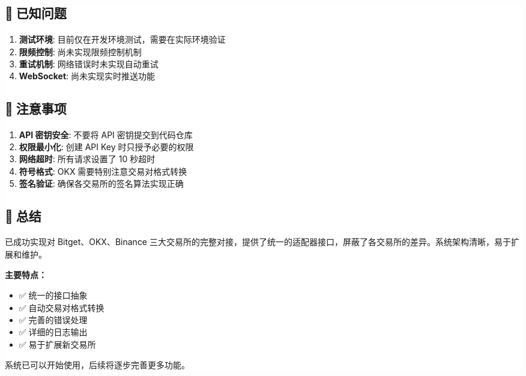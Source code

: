 ## 🐛 已知问题

1. **测试环境**: 目前仅在开发环境测试，需要在实际环境验证
2. **限频控制**: 尚未实现限频控制机制
3. **重试机制**: 网络错误时未实现自动重试
4. **WebSocket**: 尚未实现实时推送功能

## 📝 注意事项

1. **API 密钥安全**: 不要将 API 密钥提交到代码仓库
2. **权限最小化**: 创建 API Key 时只授予必要的权限
3. **网络超时**: 所有请求设置了 10 秒超时
4. **符号格式**: OKX 需要特别注意交易对格式转换
5. **签名验证**: 确保各交易所的签名算法实现正确

## 🎉 总结

已成功实现对 Bitget、OKX、Binance 三大交易所的完整对接，提供了统一的适配器接口，屏蔽了各交易所的差异。系统架构清晰，易于扩展和维护。

**主要特点：**
- ✅ 统一的接口抽象
- ✅ 自动交易对格式转换
- ✅ 完善的错误处理
- ✅ 详细的日志输出
- ✅ 易于扩展新交易所

系统已可以开始使用，后续将逐步完善更多功能。
